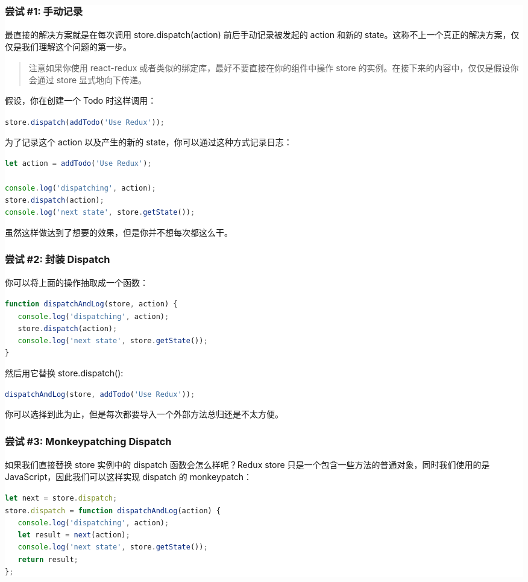 ### 尝试 #1: 手动记录

最直接的解决方案就是在每次调用 store.dispatch(action) 前后手动记录被发起的 action 和新的 state。这称不上一个真正的解决方案，仅仅是我们理解这个问题的第一步。

> 注意如果你使用 react-redux 或者类似的绑定库，最好不要直接在你的组件中操作 store 的实例。在接下来的内容中，仅仅是假设你会通过 store 显式地向下传递。

假设，你在创建一个 Todo 时这样调用：

```js
store.dispatch(addTodo('Use Redux'));
```

为了记录这个 action 以及产生的新的 state，你可以通过这种方式记录日志：

```js
let action = addTodo('Use Redux');

console.log('dispatching', action);
store.dispatch(action);
console.log('next state', store.getState());
```

虽然这样做达到了想要的效果，但是你并不想每次都这么干。

### 尝试 #2: 封装 Dispatch

你可以将上面的操作抽取成一个函数：

```js
function dispatchAndLog(store, action) {
   console.log('dispatching', action);
   store.dispatch(action);
   console.log('next state', store.getState());
}
```

然后用它替换 store.dispatch():

```js
dispatchAndLog(store, addTodo('Use Redux'));
```

你可以选择到此为止，但是每次都要导入一个外部方法总归还是不太方便。

### 尝试 #3: Monkeypatching Dispatch

如果我们直接替换 store 实例中的 dispatch 函数会怎么样呢？Redux store 只是一个包含一些方法的普通对象，同时我们使用的是 JavaScript，因此我们可以这样实现 dispatch 的 monkeypatch：

```js
let next = store.dispatch;
store.dispatch = function dispatchAndLog(action) {
   console.log('dispatching', action);
   let result = next(action);
   console.log('next state', store.getState());
   return result;
};
```
